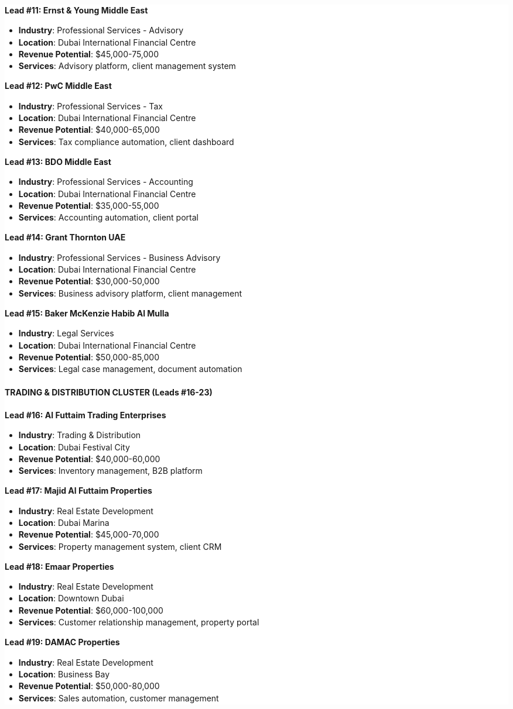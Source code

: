 **Lead #11: Ernst & Young Middle East**
- **Industry**: Professional Services - Advisory
- **Location**: Dubai International Financial Centre
- **Revenue Potential**: $45,000-75,000
- **Services**: Advisory platform, client management system

**Lead #12: PwC Middle East**
- **Industry**: Professional Services - Tax
- **Location**: Dubai International Financial Centre
- **Revenue Potential**: $40,000-65,000
- **Services**: Tax compliance automation, client dashboard

**Lead #13: BDO Middle East**
- **Industry**: Professional Services - Accounting
- **Location**: Dubai International Financial Centre
- **Revenue Potential**: $35,000-55,000
- **Services**: Accounting automation, client portal

**Lead #14: Grant Thornton UAE**
- **Industry**: Professional Services - Business Advisory
- **Location**: Dubai International Financial Centre
- **Revenue Potential**: $30,000-50,000
- **Services**: Business advisory platform, client management

**Lead #15: Baker McKenzie Habib Al Mulla**
- **Industry**: Legal Services
- **Location**: Dubai International Financial Centre
- **Revenue Potential**: $50,000-85,000
- **Services**: Legal case management, document automation

#### **TRADING & DISTRIBUTION CLUSTER (Leads #16-23)**

**Lead #16: Al Futtaim Trading Enterprises**
- **Industry**: Trading & Distribution
- **Location**: Dubai Festival City
- **Revenue Potential**: $40,000-60,000
- **Services**: Inventory management, B2B platform

**Lead #17: Majid Al Futtaim Properties**
- **Industry**: Real Estate Development
- **Location**: Dubai Marina
- **Revenue Potential**: $45,000-70,000
- **Services**: Property management system, client CRM

**Lead #18: Emaar Properties**
- **Industry**: Real Estate Development
- **Location**: Downtown Dubai
- **Revenue Potential**: $60,000-100,000
- **Services**: Customer relationship management, property portal

**Lead #19: DAMAC Properties**
- **Industry**: Real Estate Development
- **Location**: Business Bay
- **Revenue Potential**: $50,000-80,000
- **Services**: Sales automation, customer management
